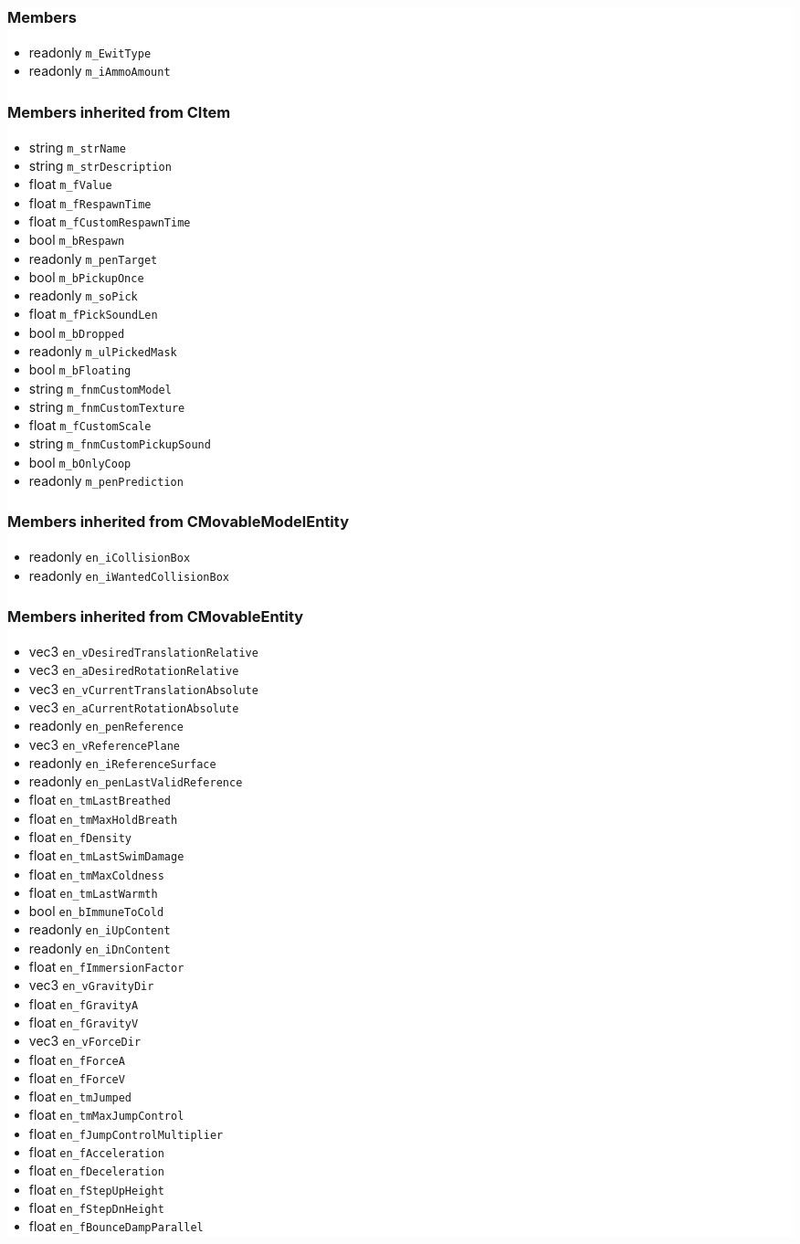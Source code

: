 ### Members
* readonly `m_EwitType`
* readonly `m_iAmmoAmount`

### Members inherited from CItem
* string `m_strName`
* string `m_strDescription`
* float `m_fValue`
* float `m_fRespawnTime`
* float `m_fCustomRespawnTime`
* bool `m_bRespawn`
* readonly `m_penTarget`
* bool `m_bPickupOnce`
* readonly `m_soPick`
* float `m_fPickSoundLen`
* bool `m_bDropped`
* readonly `m_ulPickedMask`
* bool `m_bFloating`
* string `m_fnmCustomModel`
* string `m_fnmCustomTexture`
* float `m_fCustomScale`
* string `m_fnmCustomPickupSound`
* bool `m_bOnlyCoop`
* readonly `m_penPrediction`

### Members inherited from CMovableModelEntity
* readonly `en_iCollisionBox`
* readonly `en_iWantedCollisionBox`

### Members inherited from CMovableEntity
* vec3 `en_vDesiredTranslationRelative`
* vec3 `en_aDesiredRotationRelative`
* vec3 `en_vCurrentTranslationAbsolute`
* vec3 `en_aCurrentRotationAbsolute`
* readonly `en_penReference`
* vec3 `en_vReferencePlane`
* readonly `en_iReferenceSurface`
* readonly `en_penLastValidReference`
* float `en_tmLastBreathed`
* float `en_tmMaxHoldBreath`
* float `en_fDensity`
* float `en_tmLastSwimDamage`
* float `en_tmMaxColdness`
* float `en_tmLastWarmth`
* bool `en_bImmuneToCold`
* readonly `en_iUpContent`
* readonly `en_iDnContent`
* float `en_fImmersionFactor`
* vec3 `en_vGravityDir`
* float `en_fGravityA`
* float `en_fGravityV`
* vec3 `en_vForceDir`
* float `en_fForceA`
* float `en_fForceV`
* float `en_tmJumped`
* float `en_tmMaxJumpControl`
* float `en_fJumpControlMultiplier`
* float `en_fAcceleration`
* float `en_fDeceleration`
* float `en_fStepUpHeight`
* float `en_fStepDnHeight`
* float `en_fBounceDampParallel`